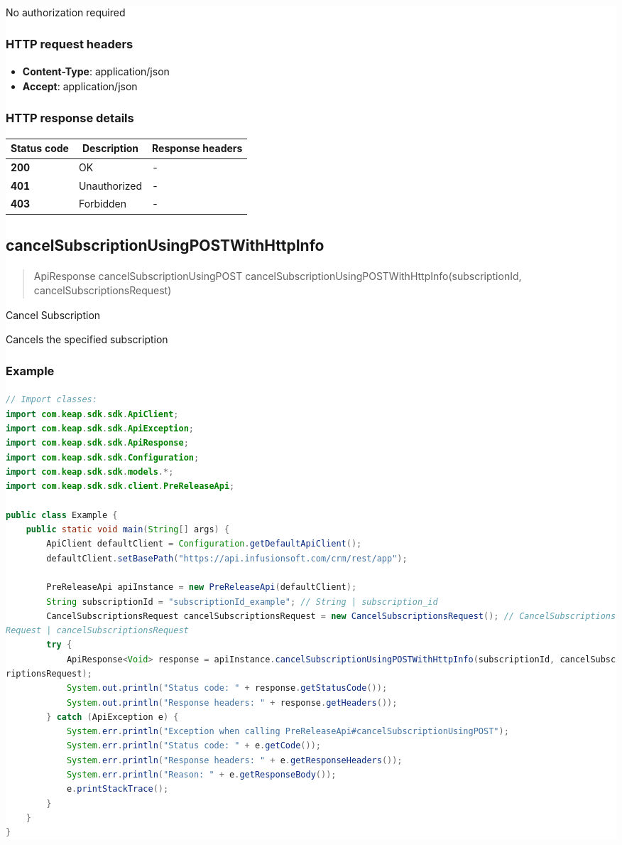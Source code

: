 No authorization required

### HTTP request headers

- **Content-Type**: application/json
- **Accept**: application/json

### HTTP response details
| Status code | Description | Response headers |
|-------------|-------------|------------------|
| **200** | OK |  -  |
| **401** | Unauthorized |  -  |
| **403** | Forbidden |  -  |

## cancelSubscriptionUsingPOSTWithHttpInfo

> ApiResponse<Void> cancelSubscriptionUsingPOST cancelSubscriptionUsingPOSTWithHttpInfo(subscriptionId, cancelSubscriptionsRequest)

Cancel Subscription

Cancels the specified subscription

### Example

```java
// Import classes:
import com.keap.sdk.sdk.ApiClient;
import com.keap.sdk.sdk.ApiException;
import com.keap.sdk.sdk.ApiResponse;
import com.keap.sdk.sdk.Configuration;
import com.keap.sdk.sdk.models.*;
import com.keap.sdk.sdk.client.PreReleaseApi;

public class Example {
    public static void main(String[] args) {
        ApiClient defaultClient = Configuration.getDefaultApiClient();
        defaultClient.setBasePath("https://api.infusionsoft.com/crm/rest/app");

        PreReleaseApi apiInstance = new PreReleaseApi(defaultClient);
        String subscriptionId = "subscriptionId_example"; // String | subscription_id
        CancelSubscriptionsRequest cancelSubscriptionsRequest = new CancelSubscriptionsRequest(); // CancelSubscriptionsRequest | cancelSubscriptionsRequest
        try {
            ApiResponse<Void> response = apiInstance.cancelSubscriptionUsingPOSTWithHttpInfo(subscriptionId, cancelSubscriptionsRequest);
            System.out.println("Status code: " + response.getStatusCode());
            System.out.println("Response headers: " + response.getHeaders());
        } catch (ApiException e) {
            System.err.println("Exception when calling PreReleaseApi#cancelSubscriptionUsingPOST");
            System.err.println("Status code: " + e.getCode());
            System.err.println("Response headers: " + e.getResponseHeaders());
            System.err.println("Reason: " + e.getResponseBody());
            e.printStackTrace();
        }
    }
}
```
